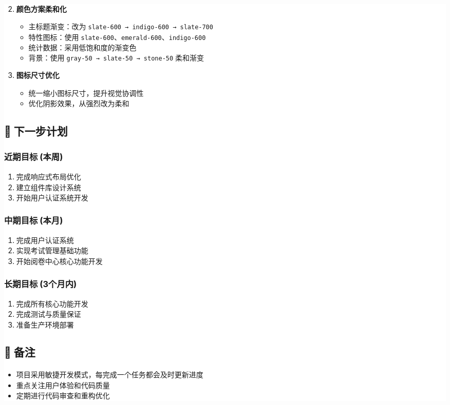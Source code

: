 2. **颜色方案柔和化**
   - 主标题渐变：改为 `slate-600 → indigo-600 → slate-700`
   - 特性图标：使用 `slate-600`、`emerald-600`、`indigo-600`
   - 统计数据：采用低饱和度的渐变色
   - 背景：使用 `gray-50 → slate-50 → stone-50` 柔和渐变

3. **图标尺寸优化**
   - 统一缩小图标尺寸，提升视觉协调性
   - 优化阴影效果，从强烈改为柔和

## 📅 下一步计划

### 近期目标 (本周)
1. 完成响应式布局优化
2. 建立组件库设计系统
3. 开始用户认证系统开发

### 中期目标 (本月)
1. 完成用户认证系统
2. 实现考试管理基础功能
3. 开始阅卷中心核心功能开发

### 长期目标 (3个月内)
1. 完成所有核心功能开发
2. 完成测试与质量保证
3. 准备生产环境部署

## 📝 备注
- 项目采用敏捷开发模式，每完成一个任务都会及时更新进度
- 重点关注用户体验和代码质量
- 定期进行代码审查和重构优化
